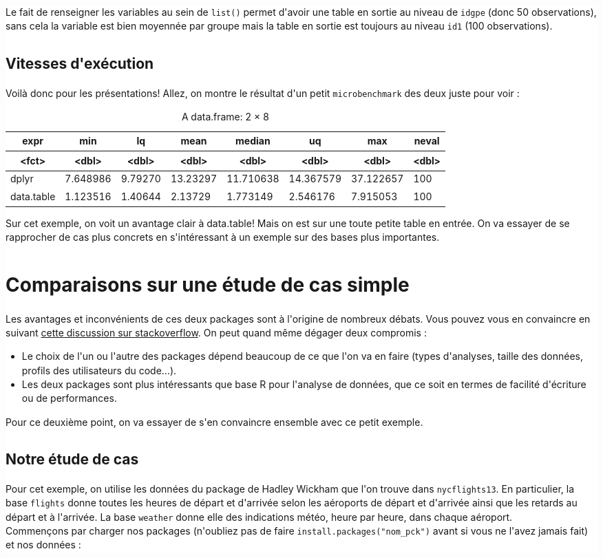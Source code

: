 Le fait de renseigner les variables au sein de `list()` permet d'avoir une table en sortie au niveau de `idgpe` (donc 50 observations), sans cela la variable est bien moyennée par groupe mais la table en sortie est toujours au niveau `id1` (100 observations).   

## Vitesses d'exécution  

Voilà donc pour les présentations! Allez, on montre le résultat d'un petit `microbenchmark` des deux juste pour voir : 

<table class="dataframe">
<caption>A data.frame: 2 × 8</caption>
<thead>
	<tr><th scope=col>expr</th><th scope=col>min</th><th scope=col>lq</th><th scope=col>mean</th><th scope=col>median</th><th scope=col>uq</th><th scope=col>max</th><th scope=col>neval</th></tr>
	<tr><th scope=col>&lt;fct&gt;</th><th scope=col>&lt;dbl&gt;</th><th scope=col>&lt;dbl&gt;</th><th scope=col>&lt;dbl&gt;</th><th scope=col>&lt;dbl&gt;</th><th scope=col>&lt;dbl&gt;</th><th scope=col>&lt;dbl&gt;</th><th scope=col>&lt;dbl&gt;</th></tr>
</thead>
<tbody>
	<tr><td>dplyr     </td><td>7.648986</td><td>9.79270</td><td>13.23297</td><td>11.710638</td><td>14.367579</td><td>37.122657</td><td>100</td></tr>
	<tr><td>data.table</td><td>1.123516</td><td>1.40644</td><td> 2.13729</td><td> 1.773149</td><td> 2.546176</td><td> 7.915053</td><td>100</td></tr>
</tbody>
</table>

Sur cet exemple, on voit un avantage clair à data.table! Mais on est sur une toute petite table en entrée. On va essayer de se rapprocher de cas plus concrets en s'intéressant à un exemple sur des bases plus importantes.  

# Comparaisons sur une étude de cas simple
Les avantages et inconvénients de ces deux packages sont à l'origine de nombreux débats. Vous pouvez vous en convaincre en suivant [cette discussion sur stackoverflow](https://stackoverflow.com/questions/21435339/data-table-vs-dplyr-can-one-do-something-well-the-other-cant-or-does-poorly). On peut quand même dégager deux compromis :   

* Le choix de l'un ou l'autre des packages dépend beaucoup de ce que l'on va en faire (types d'analyses, taille des données, profils des utilisateurs du code...).   
* Les deux packages sont plus intéressants que base R pour l'analyse de données, que ce soit en termes de facilité d'écriture ou de performances.   

Pour ce deuxième point, on va essayer de s'en convaincre ensemble avec ce petit exemple.

## Notre étude de cas
Pour cet exemple, on utilise les données du package de Hadley Wickham que l'on trouve dans `nycflights13`. En particulier, la base `flights` donne toutes les heures de départ et d'arrivée selon les aéroports de départ et d'arrivée ainsi que les retards au départ et à l'arrivée. La base `weather` donne elle des indications météo, heure par heure, dans chaque aéroport.   
Commençons par charger nos packages (n'oubliez pas de faire `install.packages("nom_pck")` avant si vous ne l'avez jamais fait) et nos données : 
